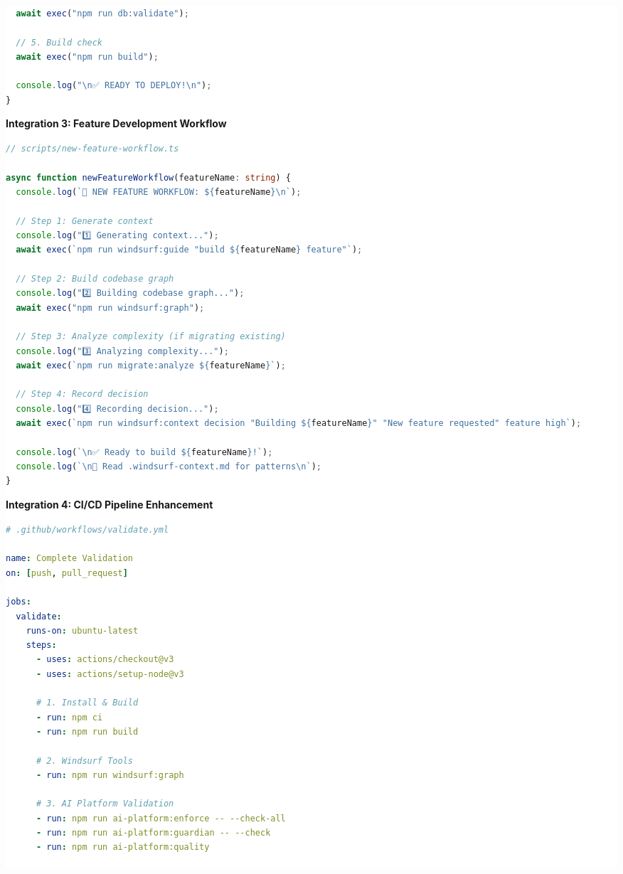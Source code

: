 ```typescript
  await exec("npm run db:validate");
  
  // 5. Build check
  await exec("npm run build");
  
  console.log("\n✅ READY TO DEPLOY!\n");
}
```

**Integration 3: Feature Development Workflow**
```typescript
// scripts/new-feature-workflow.ts

async function newFeatureWorkflow(featureName: string) {
  console.log(`🚀 NEW FEATURE WORKFLOW: ${featureName}\n`);
  
  // Step 1: Generate context
  console.log("1️⃣ Generating context...");
  await exec(`npm run windsurf:guide "build ${featureName} feature"`);
  
  // Step 2: Build codebase graph
  console.log("2️⃣ Building codebase graph...");
  await exec("npm run windsurf:graph");
  
  // Step 3: Analyze complexity (if migrating existing)
  console.log("3️⃣ Analyzing complexity...");
  await exec(`npm run migrate:analyze ${featureName}`);
  
  // Step 4: Record decision
  console.log("4️⃣ Recording decision...");
  await exec(`npm run windsurf:context decision "Building ${featureName}" "New feature requested" feature high`);
  
  console.log(`\n✅ Ready to build ${featureName}!`);
  console.log(`\n📖 Read .windsurf-context.md for patterns\n`);
}
```

**Integration 4: CI/CD Pipeline Enhancement**
```yaml
# .github/workflows/validate.yml

name: Complete Validation
on: [push, pull_request]

jobs:
  validate:
    runs-on: ubuntu-latest
    steps:
      - uses: actions/checkout@v3
      - uses: actions/setup-node@v3
      
      # 1. Install & Build
      - run: npm ci
      - run: npm run build
      
      # 2. Windsurf Tools
      - run: npm run windsurf:graph
      
      # 3. AI Platform Validation
      - run: npm run ai-platform:enforce -- --check-all
      - run: npm run ai-platform:guardian -- --check
      - run: npm run ai-platform:quality
      
```